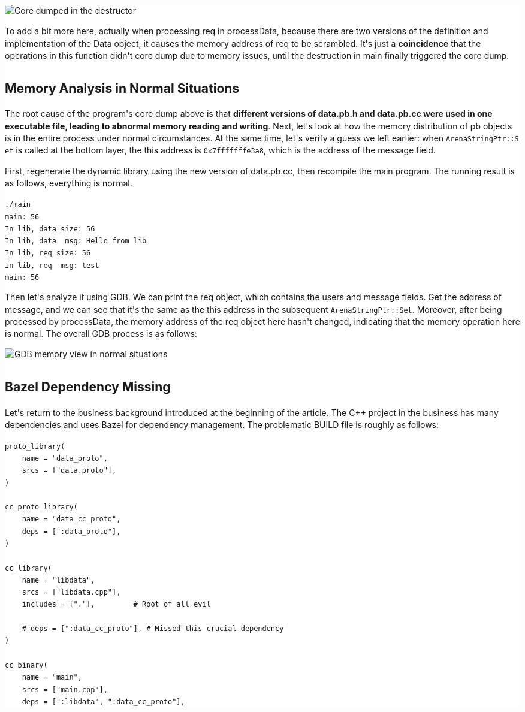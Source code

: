 ![Core dumped in the destructor](https://slefboot-1251736664.file.myqcloud.com/20240315_object_memory_coredump_core_destroy.png)

To add a bit more here, actually when processing req in processData, because there are two versions of the definition and implementation of the Data object, it causes the memory address of req to be scrambled. It's just a **coincidence** that the operations in this function didn't core dump due to memory issues, until the destruction in main finally triggered the core dump.

## Memory Analysis in Normal Situations

The root cause of the program's core dump above is that **different versions of data.pb.h and data.pb.cc were used in one executable file, leading to abnormal memory reading and writing**. Next, let's look at how the memory distribution of pb objects is in the entire process under normal circumstances. At the same time, let's verify a guess we left earlier: when `ArenaStringPtr::Set` is called at the bottom layer, the this address is `0x7fffffffe3a8`, which is the address of the message field.

First, regenerate the dynamic library using the new version of data.pb.cc, then recompile the main program. The running result is as follows, everything is normal.

```shell
./main
main: 56
In lib, data size: 56
In lib, data  msg: Hello from lib
In lib, req size: 56
In lib, req  msg: test
main: 56
```

Then let's analyze it using GDB. We can print the req object, which contains the users and message fields. Get the address of message, and we can see that it's the same as the this address in the subsequent `ArenaStringPtr::Set`. Moreover, after being processed by processData, the memory address of the req object here hasn't changed, indicating that the memory operation here is normal. The overall GDB process is as follows:

![GDB memory view in normal situations](https://slefboot-1251736664.file.myqcloud.com/20240315_object_memory_coredump_gdb_normal.png)

## Bazel Dependency Missing

Let's return to the business background introduced at the beginning of the article. The C++ project in the business has many dependencies and uses Bazel for dependency management. The problematic BUILD file is roughly as follows:

```BUILD
proto_library(
    name = "data_proto",
    srcs = ["data.proto"],
)

cc_proto_library(
    name = "data_cc_proto",
    deps = [":data_proto"],
)

cc_library(
    name = "libdata",
    srcs = ["libdata.cpp"],
    includes = ["."],         # Root of all evil

    # deps = [":data_cc_proto"], # Missed this crucial dependency
)

cc_binary(
    name = "main",
    srcs = ["main.cpp"],
    deps = [":libdata", ":data_cc_proto"],
```